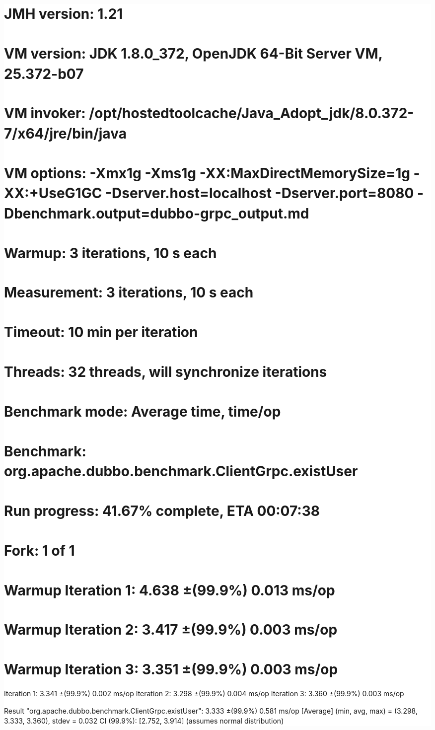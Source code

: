 
# JMH version: 1.21
# VM version: JDK 1.8.0_372, OpenJDK 64-Bit Server VM, 25.372-b07
# VM invoker: /opt/hostedtoolcache/Java_Adopt_jdk/8.0.372-7/x64/jre/bin/java
# VM options: -Xmx1g -Xms1g -XX:MaxDirectMemorySize=1g -XX:+UseG1GC -Dserver.host=localhost -Dserver.port=8080 -Dbenchmark.output=dubbo-grpc_output.md
# Warmup: 3 iterations, 10 s each
# Measurement: 3 iterations, 10 s each
# Timeout: 10 min per iteration
# Threads: 32 threads, will synchronize iterations
# Benchmark mode: Average time, time/op
# Benchmark: org.apache.dubbo.benchmark.ClientGrpc.existUser

# Run progress: 41.67% complete, ETA 00:07:38
# Fork: 1 of 1
# Warmup Iteration   1: 4.638 ±(99.9%) 0.013 ms/op
# Warmup Iteration   2: 3.417 ±(99.9%) 0.003 ms/op
# Warmup Iteration   3: 3.351 ±(99.9%) 0.003 ms/op
Iteration   1: 3.341 ±(99.9%) 0.002 ms/op
Iteration   2: 3.298 ±(99.9%) 0.004 ms/op
Iteration   3: 3.360 ±(99.9%) 0.003 ms/op


Result "org.apache.dubbo.benchmark.ClientGrpc.existUser":
  3.333 ±(99.9%) 0.581 ms/op [Average]
  (min, avg, max) = (3.298, 3.333, 3.360), stdev = 0.032
  CI (99.9%): [2.752, 3.914] (assumes normal distribution)
